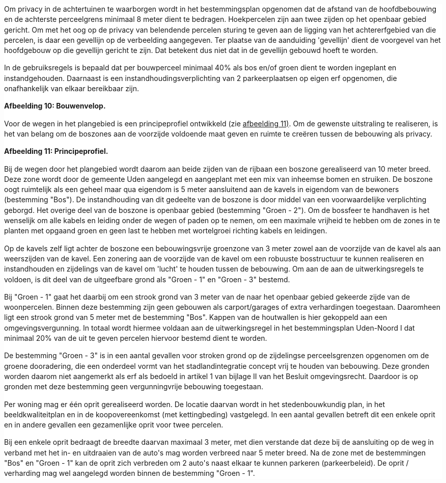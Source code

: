 Om privacy in de achtertuinen te waarborgen wordt in het bestemmingsplan opgenomen dat de afstand van de hoofdbebouwing en de achterste perceelgrens minimaal 8 meter dient te bedragen. Hoekpercelen zijn aan twee zijden op het openbaar gebied gericht. Om met het oog op de privacy van belendende percelen sturing te geven aan de ligging van het achtererfgebied van die percelen, is daar een gevellijn op de verbeelding aangegeven. Ter plaatse van de aanduiding 'gevellijn' dient de voorgevel van het hoofdgebouw op die gevellijn gericht te zijn. Dat betekent dus niet dat in de gevellijn gebouwd hoeft te worden.

In de gebruiksregels is bepaald dat per bouwperceel minimaal 40% als bos en/of groen dient te worden ingeplant en instandgehouden. Daarnaast is een instandhoudingsverplichting van 2 parkeerplaatsen op eigen erf opgenomen, die onafhankelijk van elkaar bereikbaar zijn.

<span id="page-30-0"></span>**Afbeelding 10: Bouwenvelop.**

Voor de wegen in het plangebied is een principeprofiel ontwikkeld (zie [afbeelding 11)](#page-30-1). Om de gewenste uitstraling te realiseren, is het van belang om de boszones aan de voorzijde voldoende maat geven en ruimte te creëren tussen de bebouwing als privacy.

<span id="page-30-1"></span>**Afbeelding 11: Principeprofiel.**

Bij de wegen door het plangebied wordt daarom aan beide zijden van de rijbaan een boszone gerealiseerd van 10 meter breed. Deze zone wordt door de gemeente Uden aangelegd en aangeplant met een mix van inheemse bomen en struiken. De boszone oogt ruimtelijk als een geheel maar qua eigendom is 5 meter aansluitend aan de kavels in eigendom van de bewoners (bestemming "Bos"). De instandhouding van dit gedeelte van de boszone is door middel van een voorwaardelijke verplichting geborgd. Het overige deel van de boszone is openbaar gebied (bestemming "Groen - 2"). Om de bossfeer te handhaven is het wenselijk om alle kabels en leiding onder de wegen of paden op te nemen, om een maximale vrijheid te hebben om de zones in te planten met opgaand groen en geen last te hebben met wortelgroei richting kabels en leidingen.

Op de kavels zelf ligt achter de boszone een bebouwingsvrije groenzone van 3 meter zowel aan de voorzijde van de kavel als aan weerszijden van de kavel. Een zonering aan de voorzijde van de kavel om een robuuste bosstructuur te kunnen realiseren en instandhouden en zijdelings van de kavel om 'lucht' te houden tussen de bebouwing. Om aan de aan de uitwerkingsregels te voldoen, is dit deel van de uitgeefbare grond als "Groen - 1" en "Groen - 3" bestemd.

Bij "Groen - 1" gaat het daarbij om een strook grond van 3 meter van de naar het openbaar gebied gekeerde zijde van de woonpercelen. Binnen deze bestemming zijn geen gebouwen als carport/garages of extra verhardingen toegestaan. Daaromheen ligt een strook grond van 5 meter met de bestemming "Bos". Kappen van de houtwallen is hier gekoppeld aan een omgevingsvergunning. In totaal wordt hiermee voldaan aan de uitwerkingsregel in het bestemmingsplan Uden-Noord I dat minimaal 20% van de uit te geven percelen hiervoor bestemd dient te worden.

De bestemming "Groen - 3" is in een aantal gevallen voor stroken grond op de zijdelingse perceelsgrenzen opgenomen om de groene dooradering, die een onderdeel vormt van het stadlandintegratie concept vrij te houden van bebouwing. Deze gronden worden daarom niet aangemerkt als erf als bedoeld in artikel 1 van bijlage II van het Besluit omgevingsrecht. Daardoor is op gronden met deze bestemming geen vergunningvrije bebouwing toegestaan.

Per woning mag er één oprit gerealiseerd worden. De locatie daarvan wordt in het stedenbouwkundig plan, in het beeldkwaliteitplan en in de koopovereenkomst (met kettingbeding) vastgelegd. In een aantal gevallen betreft dit een enkele oprit en in andere gevallen een gezamenlijke oprit voor twee percelen.

Bij een enkele oprit bedraagt de breedte daarvan maximaal 3 meter, met dien verstande dat deze bij de aansluiting op de weg in verband met het in- en uitdraaien van de auto's mag worden verbreed naar 5 meter breed. Na de zone met de bestemmingen "Bos" en "Groen - 1" kan de oprit zich verbreden om 2 auto's naast elkaar te kunnen parkeren (parkeerbeleid). De oprit / verharding mag wel aangelegd worden binnen de bestemming "Groen - 1".
